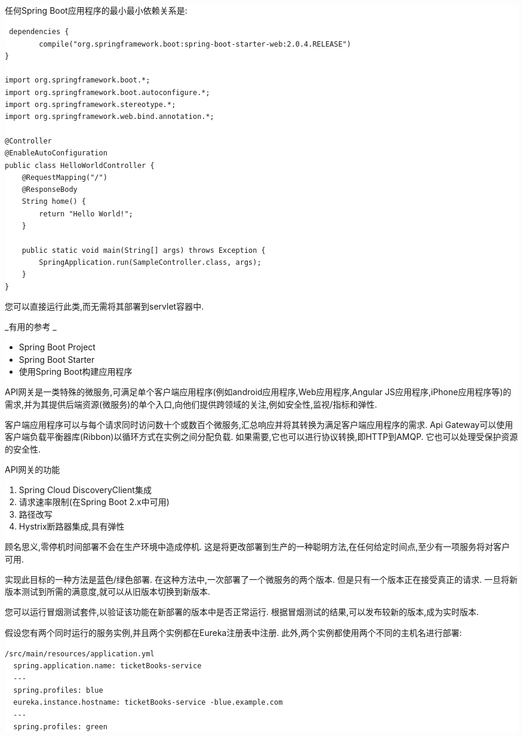 任何Spring Boot应用程序的最小最小依赖关系是: 

```
 dependencies {
        compile("org.springframework.boot:spring-boot-starter-web:2.0.4.RELEASE")
}

import org.springframework.boot.*;
import org.springframework.boot.autoconfigure.*;
import org.springframework.stereotype.*;
import org.springframework.web.bind.annotation.*;

@Controller
@EnableAutoConfiguration
public class HelloWorldController {
    @RequestMapping("/")
    @ResponseBody
    String home() {
        return "Hello World!";
    }

    public static void main(String[] args) throws Exception {
        SpringApplication.run(SampleController.class, args);
    }
} 
```

您可以直接运行此类,而无需将其部署到servlet容器中.  

_有用的参考 _

*   Spring Boot Project
*   Spring Boot Starter
*   使用Spring Boot构建应用程序

API网关是一类特殊的微服务,可满足单个客户端应用程序(例如android应用程序,Web应用程序,Angular JS应用程序,iPhone应用程序等)的需求,并为其提供后端资源(微服务)的单个入口,向他们提供跨领域的关注,例如安全性,监视/指标和弹性.  

客户端应用程序可以与每个请求同时访问数十个或数百个微服务,汇总响应并将其转换为满足客户端应用程序的需求. Api Gateway可以使用客户端负载平衡器库(Ribbon)以循环方式在实例之间分配负载. 如果需要,它也可以进行协议转换,即HTTP到AMQP. 它也可以处理受保护资源的安全性.

API网关的功能

1.  Spring Cloud DiscoveryClient集成
2.  请求速率限制(在Spring Boot 2.x中可用)
3.  路径改写
4.  Hystrix断路器集成,具有弹性

顾名思义,零停机时间部署不会在生产环境中造成停机. 这是将更改部署到生产的一种聪明方法,在任何给定时间点,至少有一项服务将对客户可用.

实现此目标的一种方法是蓝色/绿色部署. 在这种方法中,一次部署了一个微服务的两个版本. 但是只有一个版本正在接受真正的请求. 一旦将新版本测试到所需的满意度,就可以从旧版本切换到新版本.

您可以运行冒烟测试套件,以验证该功能在新部署的版本中是否正常运行. 根据冒烟测试的结果,可以发布较新的版本,成为实时版本.

假设您有两个同时运行的服务实例,并且两个实例都在Eureka注册表中注册. 此外,两个实例都使用两个不同的主机名进行部署: 

```
/src/main/resources/application.yml 
  spring.application.name: ticketBooks-service
  ---
  spring.profiles: blue
  eureka.instance.hostname: ticketBooks-service -blue.example.com
  ---
  spring.profiles: green 
```
